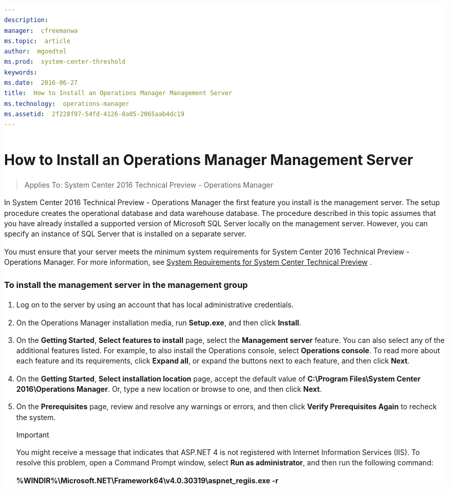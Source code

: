 ```yaml
---
description:  
manager:  cfreemanwa
ms.topic:  article
author:  mgoedtel
ms.prod:  system-center-threshold
keywords:  
ms.date:  2016-06-27
title:  How to Install an Operations Manager Management Server
ms.technology:  operations-manager
ms.assetid:  2f228f97-54fd-4126-8a05-2065aab4dc19
---
```




# How to Install an Operations Manager Management Server

>Applies To: System Center 2016 Technical Preview - Operations Manager

In System Center 2016 Technical Preview - Operations Manager the first feature you install is the management server. The setup procedure creates the operational database and data warehouse database. The procedure described in this topic assumes that you have already installed a supported version of Microsoft SQL Server locally on the  management server. However, you can specify an instance of SQL Server that is installed on a separate server.

You must ensure that your server meets the minimum system requirements for System Center 2016 Technical Preview - Operations Manager. For more information, see [System Requirements for System Center Technical Preview](../../system-requirements/System-Requirements-for-System-Center-Technical-Preview.md) .

### To install the management server in the management group

1.  Log on to the server by using an account that has local administrative credentials.

2.  On the Operations Manager installation media, run **Setup.exe**, and then click **Install**.

3.  On the **Getting Started**, **Select features to install** page, select the **Management server** feature. You can also select any of the additional features listed. For example, to also install the Operations console, select **Operations console**. To read more about each feature and its requirements, click **Expand all**, or expand the buttons next to each feature, and then click **Next**.

4.  On the **Getting Started**, **Select installation location** page, accept the default value of **C:\Program Files\System Center 2016\Operations Manager**. Or, type a new location or browse to one, and then click **Next**.

5.  On the **Prerequisites** page, review and resolve any warnings or errors, and then click **Verify Prerequisites Again** to recheck the system.

    > [!IMPORTANT]
    > You might receive a message that indicates that ASP.NET 4 is not registered with Internet Information Services (IIS). To resolve this problem, open a Command Prompt window, select **Run as administrator**, and then run the following command:
    > 
    > **%WINDIR%\Microsoft.NET\Framework64\v4.0.30319\aspnet_regiis.exe -r**
